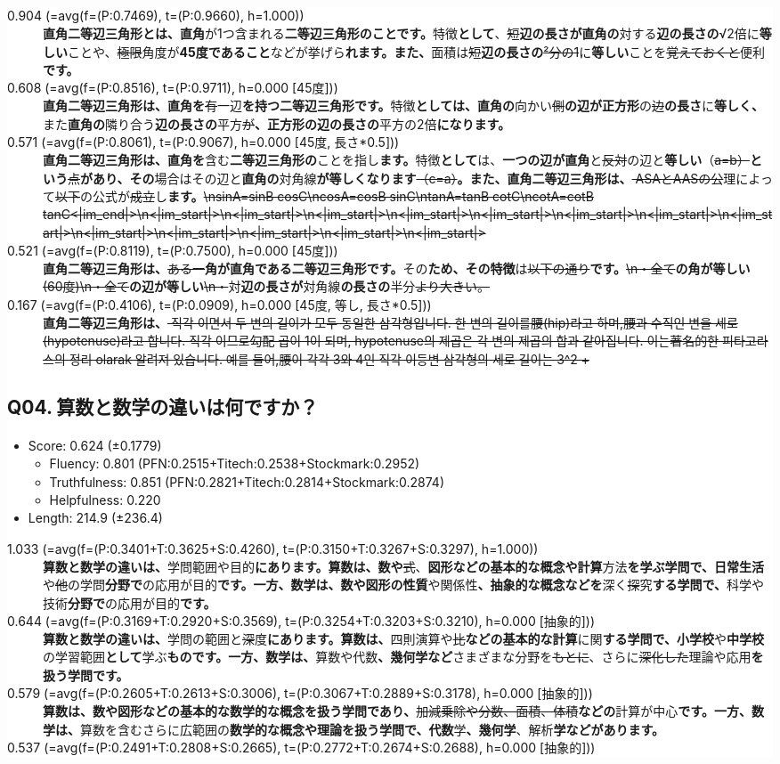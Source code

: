 <dl>
<dt>0.904 (=avg(f=(P:0.7469), t=(P:0.9660), h=1.000))</dt>
<dd><b>直角二等辺三角形とは、直角</b>が1つ含まれる<b>二等辺三角形のことです。</b>特徴<b>として</b>、<s>短</s><b>辺の長さが直角の</b>対する<b>辺の長さの</b>√2倍に<b>等しい</b>ことや、<s>極限</s>角度が<b>45度であること</b>などが挙げら<b>れます。また、</b>面積は<s>短</s><b>辺の長さの</b><s>²分の1</s>に<b>等しい</b>ことを<s>覚えておくと</s>便利<b>です。</b></dd>
<dt>0.608 (=avg(f=(P:0.8516), t=(P:0.9711), h=0.000 [45度]))</dt>
<dd><b>直角二等辺三角形は、直角を</b><s>有</s>一辺<b>を持つ二等辺三角形です。</b>特徴<b>としては、直角の</b>向かい<s>側</s><b>の辺が正方形</b>の<s>边</s><b>の長さ</b>に<b>等しく、</b>また<b>直角の</b>隣り合う<b>辺の長さの</b>平方<s>が</s><b>、正方形の辺の長さの</b>平方の2倍<b>になります。</b></dd>
<dt>0.571 (=avg(f=(P:0.8061), t=(P:0.9067), h=0.000 [45度, 長さ*0.5]))</dt>
<dd><b>直角二等辺三角形は、直角を</b>含む<b>二等辺三角形の</b>ことを指し<b>ます。</b>特徴<b>として</b>は、<b>一つの辺が直角</b>と<s>反対</s>の辺と<b>等しい</b>（<s>a=b）</s><b>という</b><s>点</s><b>があり、その</b>場合はその辺と<b>直角の</b>対角線<b>が等しくなります</b><s>（c=a）</s><b>。また、直角二等辺三角形は、</b><s> ASAとAASの公</s>理によって<s>以下</s>の公式が<s>成立</s>し<b>ます。</b><s>&#92;nsinA=sinB cosC&#92;ncosA=cosB sinC&#92;ntanA=tanB cotC&#92;ncotA=cotB tanC&lt;&#124;im&#95;end&#124;&gt;&#92;n&lt;&#124;im&#95;start&#124;&gt;&#92;n&lt;&#124;im&#95;start&#124;&gt;&#92;n&lt;&#124;im&#95;start&#124;&gt;&#92;n&lt;&#124;im&#95;start&#124;&gt;&#92;n&lt;&#124;im&#95;start&#124;&gt;&#92;n&lt;&#124;im&#95;start&#124;&gt;&#92;n&lt;&#124;im&#95;start&#124;&gt;&#92;n&lt;&#124;im&#95;start&#124;&gt;&#92;n&lt;&#124;im&#95;start&#124;&gt;&#92;n&lt;&#124;im&#95;start&#124;&gt;&#92;n&lt;&#124;im&#95;start&#124;&gt;&#92;n&lt;&#124;im&#95;start&#124;&gt;&#92;n&lt;&#124;im&#95;start&#124;&gt;</s></dd>
<dt>0.521 (=avg(f=(P:0.8119), t=(P:0.7500), h=0.000 [45度]))</dt>
<dd><b>直角二等辺三角形は、</b><s>ある一</s><b>角が直角である二等辺三角形です。</b>その<b>ため、その特徴</b>は<s>以下の通り</s><b>です。</b><s>&#92;n・全て</s><b>の角が等しい</b><s> &#40;60度&#41;&#92;n・全て</s><b>の辺が等しい</b><s>&#92;n・</s>対<b>辺の長さが</b>対角線<b>の長さの</b>半分<s>より大きい。</s></dd>
<dt>0.167 (=avg(f=(P:0.4106), t=(P:0.0909), h=0.000 [45度, 等し, 長さ*0.5]))</dt>
<dd><b>直角二等辺三角形は、</b><s> 직각 이면서 두 변의 길이가 모두 동일한 삼각형입니다&#46; 한 변의 길이를腰&#40;hip&#41;라고 하며,腰과 수직인 변을 세로&#40;hypotenuse&#41;라고 합니다&#46; 직각 이므로勾配 곱이 1이 되며, hypotenuse의 제곱은 각 변의 제곱의 합과 같아집니다&#46; 이는著名的한 피타고라스의 정리 olarak 알려져 있습니다&#46; 예를 들어,腰이 각각 3와 4인 직각 이등변 삼각형의 세로 길이는 3^2 &#43;</s></dd>
</dl>

## <a name="Q04"></a>Q04. 算数と数学の違いは何ですか？

- Score: 0.624 (±0.1779)
  - Fluency: 0.801 (PFN:0.2515+Titech:0.2538+Stockmark:0.2952)
  - Truthfulness: 0.851 (PFN:0.2821+Titech:0.2814+Stockmark:0.2874)
  - Helpfulness: 0.220
- Length: 214.9 (±236.4)

<dl>
<dt>1.033 (=avg(f=(P:0.3401+T:0.3625+S:0.4260), t=(P:0.3150+T:0.3267+S:0.3297), h=1.000))</dt>
<dd><b>算数と数学の違いは、</b>学問範囲や目的<b>にあります。算数は、数や</b><s>式</s>、<b>図形などの基本的な概念や計算</b>方法<b>を学ぶ学問で、日常生活</b>や<s>他</s>の学問<b>分野で</b>の応用が目的<b>です。一方、数学は、数や図形の性質</b>や関係性<b>、抽象的な概念などを</b>深く<s>探</s>究<b>する学問で、</b>科学や技術<b>分野で</b>の応用が目的<b>です。</b></dd>
<dt>0.644 (=avg(f=(P:0.3169+T:0.2920+S:0.3569), t=(P:0.3254+T:0.3203+S:0.3210), h=0.000 [抽象的]))</dt>
<dd><b>算数と数学の違いは、</b>学問の範囲と<s>深</s>度<b>にあります。算数は、</b>四則演算や<s>比</s><b>などの基本的な計算</b>に関<b>する学問で、小学校</b>や<b>中学校</b>の学習範囲<b>として</b>学ぶ<b>ものです。一方、数学は、</b>算数や代数<b>、幾何学など</b>さまざまな分野を<s>もとに</s>、さらに<s>深化した</s>理論や応用<b>を扱う学問です。</b></dd>
<dt>0.579 (=avg(f=(P:0.2605+T:0.2613+S:0.3006), t=(P:0.3067+T:0.2889+S:0.3178), h=0.000 [抽象的]))</dt>
<dd><b>算数は、数や図形などの基本的な数学的な概念を扱う学問であり、</b><s>加減乗除や分数、面積、体積</s><b>などの</b>計算が中心<b>です。一方、数学は、</b>算数を含むさらに広範囲の<b>数学的な概念や理論を扱う学問で、代数</b>学<b>、幾何学</b>、解析<b>学などがあります。</b></dd>
<dt>0.537 (=avg(f=(P:0.2491+T:0.2808+S:0.2665), t=(P:0.2772+T:0.2674+S:0.2688), h=0.000 [抽象的]))</dt>